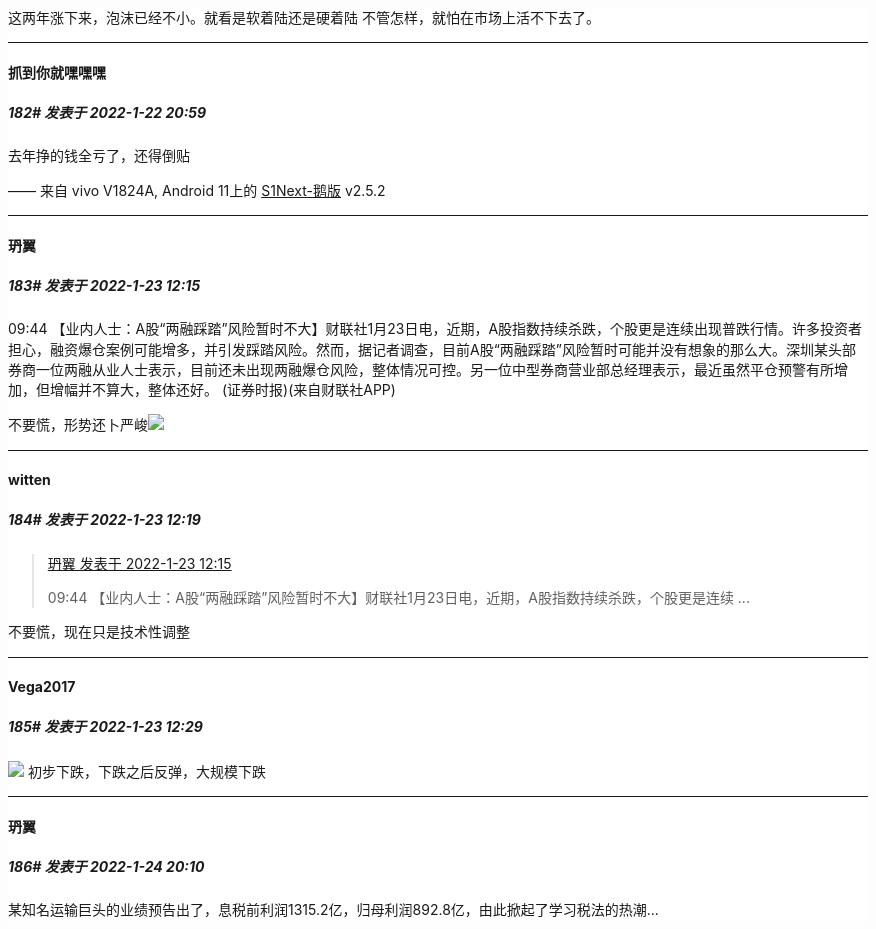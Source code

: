 这两年涨下来，泡沫已经不小。就看是软着陆还是硬着陆</blockquote>
不管怎样，就怕在市场上活不下去了。



*****

####  抓到你就嘿嘿嘿  
##### 182#       发表于 2022-1-22 20:59

去年挣的钱全亏了，还得倒贴

—— 来自 vivo V1824A, Android 11上的 [S1Next-鹅版](https://github.com/ykrank/S1-Next/releases) v2.5.2



*****

####  玬翼  
##### 183#       发表于 2022-1-23 12:15

09:44 【业内人士：A股“两融踩踏”风险暂时不大】财联社1月23日电，近期，A股指数持续杀跌，个股更是连续出现普跌行情。许多投资者担心，融资爆仓案例可能增多，并引发踩踏风险。然而，据记者调查，目前A股“两融踩踏”风险暂时可能并没有想象的那么大。深圳某头部券商一位两融从业人士表示，目前还未出现两融爆仓风险，整体情况可控。另一位中型券商营业部总经理表示，最近虽然平仓预警有所增加，但增幅并不算大，整体还好。 (证券时报)(来自财联社APP)

不要慌，形势还卜严峻<img src="https://static.saraba1st.com/image/smiley/face2017/067.png" referrerpolicy="no-referrer">

*****

####  witten  
##### 184#       发表于 2022-1-23 12:19

<blockquote><a href="httphttps://bbs.saraba1st.com/2b/forum.php?mod=redirect&amp;goto=findpost&amp;pid=54399285&amp;ptid=2045670" target="_blank">玬翼 发表于 2022-1-23 12:15</a>

09:44 【业内人士：A股“两融踩踏”风险暂时不大】财联社1月23日电，近期，A股指数持续杀跌，个股更是连续 ...</blockquote>
不要慌，现在只是技术性调整



*****

####  Vega2017  
##### 185#       发表于 2022-1-23 12:29

<img src="https://static.saraba1st.com/image/smiley/face2017/001.png" referrerpolicy="no-referrer"> 初步下跌，下跌之后反弹，大规模下跌 



*****

####  玬翼  
##### 186#       发表于 2022-1-24 20:10

某知名运输巨头的业绩预告出了，息税前利润1315.2亿，归母利润892.8亿，由此掀起了学习税法的热潮...


